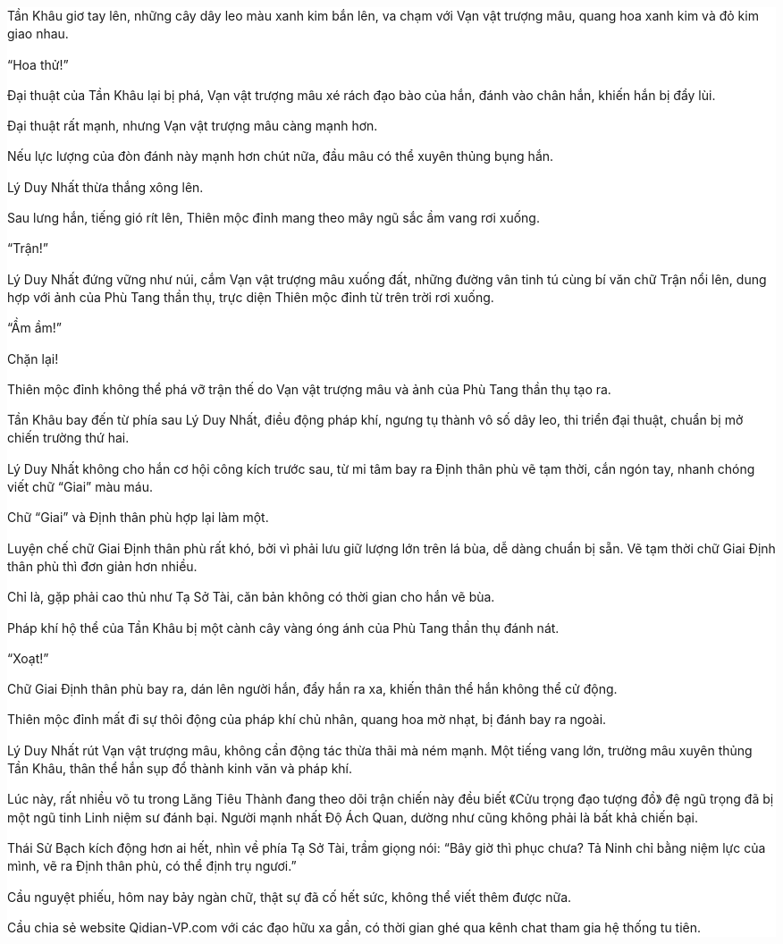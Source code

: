 Tần Khâu giơ tay lên, những cây dây leo màu xanh kim bắn lên, va chạm với Vạn vật trượng mâu, quang hoa xanh kim và đỏ kim giao nhau.

“Hoa thử!”

Đại thuật của Tần Khâu lại bị phá, Vạn vật trượng mâu xé rách đạo bào của hắn, đánh vào chân hắn, khiến hắn bị đẩy lùi.

Đại thuật rất mạnh, nhưng Vạn vật trượng mâu càng mạnh hơn.

Nếu lực lượng của đòn đánh này mạnh hơn chút nữa, đầu mâu có thể xuyên thủng bụng hắn.

Lý Duy Nhất thừa thắng xông lên.

Sau lưng hắn, tiếng gió rít lên, Thiên mộc đỉnh mang theo mây ngũ sắc ầm vang rơi xuống.

“Trận!”

Lý Duy Nhất đứng vững như núi, cắm Vạn vật trượng mâu xuống đất, những đường vân tinh tú cùng bí văn chữ Trận nổi lên, dung hợp với ảnh của Phù Tang thần thụ, trực diện Thiên mộc đỉnh từ trên trời rơi xuống.

“Ầm ầm!”

Chặn lại!

Thiên mộc đỉnh không thể phá vỡ trận thế do Vạn vật trượng mâu và ảnh của Phù Tang thần thụ tạo ra.

Tần Khâu bay đến từ phía sau Lý Duy Nhất, điều động pháp khí, ngưng tụ thành vô số dây leo, thi triển đại thuật, chuẩn bị mở chiến trường thứ hai.

Lý Duy Nhất không cho hắn cơ hội công kích trước sau, từ mi tâm bay ra Định thân phù vẽ tạm thời, cắn ngón tay, nhanh chóng viết chữ “Giai” màu máu.

Chữ “Giai” và Định thân phù hợp lại làm một.

Luyện chế chữ Giai Định thân phù rất khó, bởi vì phải lưu giữ lượng lớn trên lá bùa, dễ dàng chuẩn bị sẵn. Vẽ tạm thời chữ Giai Định thân phù thì đơn giản hơn nhiều.

Chỉ là, gặp phải cao thủ như Tạ Sở Tài, căn bản không có thời gian cho hắn vẽ bùa.

Pháp khí hộ thể của Tần Khâu bị một cành cây vàng óng ánh của Phù Tang thần thụ đánh nát.

“Xoạt!”

Chữ Giai Định thân phù bay ra, dán lên người hắn, đẩy hắn ra xa, khiến thân thể hắn không thể cử động.

Thiên mộc đỉnh mất đi sự thôi động của pháp khí chủ nhân, quang hoa mờ nhạt, bị đánh bay ra ngoài.

Lý Duy Nhất rút Vạn vật trượng mâu, không cần động tác thừa thãi mà ném mạnh. Một tiếng vang lớn, trường mâu xuyên thủng Tần Khâu, thân thể hắn sụp đổ thành kinh văn và pháp khí.

Lúc này, rất nhiều võ tu trong Lăng Tiêu Thành đang theo dõi trận chiến này đều biết 《Cửu trọng đạo tượng đồ》 đệ ngũ trọng đã bị một ngũ tinh Linh niệm sư đánh bại. Người mạnh nhất Độ Ách Quan, dường như cũng không phải là bất khả chiến bại.

Thái Sử Bạch kích động hơn ai hết, nhìn về phía Tạ Sở Tài, trầm giọng nói: “Bây giờ thì phục chưa? Tả Ninh chỉ bằng niệm lực của mình, vẽ ra Định thân phù, có thể định trụ ngươi.”

Cầu nguyệt phiếu, hôm nay bảy ngàn chữ, thật sự đã cố hết sức, không thể viết thêm được nữa.

Cầu chia sẻ website Qidian-VP.com với các đạo hữu xa gần, có thời gian ghé qua kênh chat tham gia hệ thống tu tiên.
